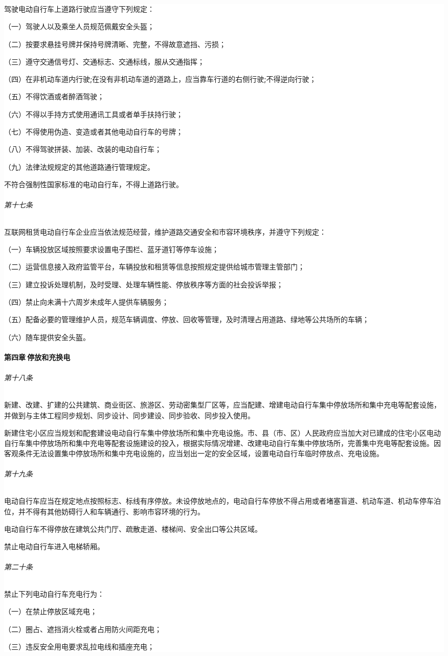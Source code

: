 驾驶电动自行车上道路行驶应当遵守下列规定：

（一）驾驶人以及乘坐人员规范佩戴安全头盔；

（二）按要求悬挂号牌并保持号牌清晰、完整，不得故意遮挡、污损；

（三）遵守交通信号灯、交通标志、交通标线，服从交通指挥；

（四）在非机动车道内行驶;在没有非机动车道的道路上，应当靠车行道的右侧行驶;不得逆向行驶；

（五）不得饮酒或者醉酒驾驶；

（六）不得以手持方式使用通讯工具或者单手扶持行驶；

（七）不得使用伪造、变造或者其他电动自行车的号牌；

（八）不得驾驶拼装、加装、改装的电动自行车；

（九）法律法规规定的其他道路通行管理规定。

不符合强制性国家标准的电动自行车，不得上道路行驶。

###### 第十七条

互联网租赁电动自行车企业应当依法规范经营，维护道路交通安全和市容环境秩序，并遵守下列规定：

（一）车辆投放区域按照要求设置电子围栏、蓝牙道钉等停车设施；

（二）运营信息接入政府监管平台，车辆投放和租赁等信息按照规定提供给城市管理主管部门；

（三）建立投诉处理机制，及时受理、处理车辆性能、停放秩序等方面的社会投诉举报；

（四）禁止向未满十六周岁未成年人提供车辆服务；

（五）配备必要的管理维护人员，规范车辆调度、停放、回收等管理，及时清理占用道路、绿地等公共场所的车辆；

（六）随车提供安全头盔。

#### 第四章 停放和充换电

###### 第十八条

新建、改建、扩建的公共建筑、商业街区、旅游区、劳动密集型厂区等，应当配建、增建电动自行车集中停放场所和集中充电等配套设施，并做到与主体工程同步规划、同步设计、同步建设、同步验收、同步投入使用。

新建住宅小区应当规划和配套建设电动自行车集中停放场所和集中充电设施。市、县（市、区）人民政府应当加大对已建成的住宅小区电动自行车集中停放场所和集中充电等配套设施建设的投入，根据实际情况增建、改建电动自行车集中停放场所，完善集中充电等配套设施。因客观条件无法设置集中停放场所和集中充电设施的，应当划出一定的安全区域，设置电动自行车临时停放点、充电设施。

###### 第十九条

电动自行车应当在规定地点按照标志、标线有序停放。未设停放地点的，电动自行车停放不得占用或者堵塞盲道、机动车道、机动车停车泊位，并不得有其他妨碍行人和车辆通行、影响市容环境的行为。

电动自行车不得停放在建筑公共门厅、疏散走道、楼梯间、安全出口等公共区域。

禁止电动自行车进入电梯轿厢。

###### 第二十条

禁止下列电动自行车充电行为：

（一）在禁止停放区域充电；

（二）圈占、遮挡消火栓或者占用防火间距充电；

（三）违反安全用电要求乱拉电线和插座充电；
